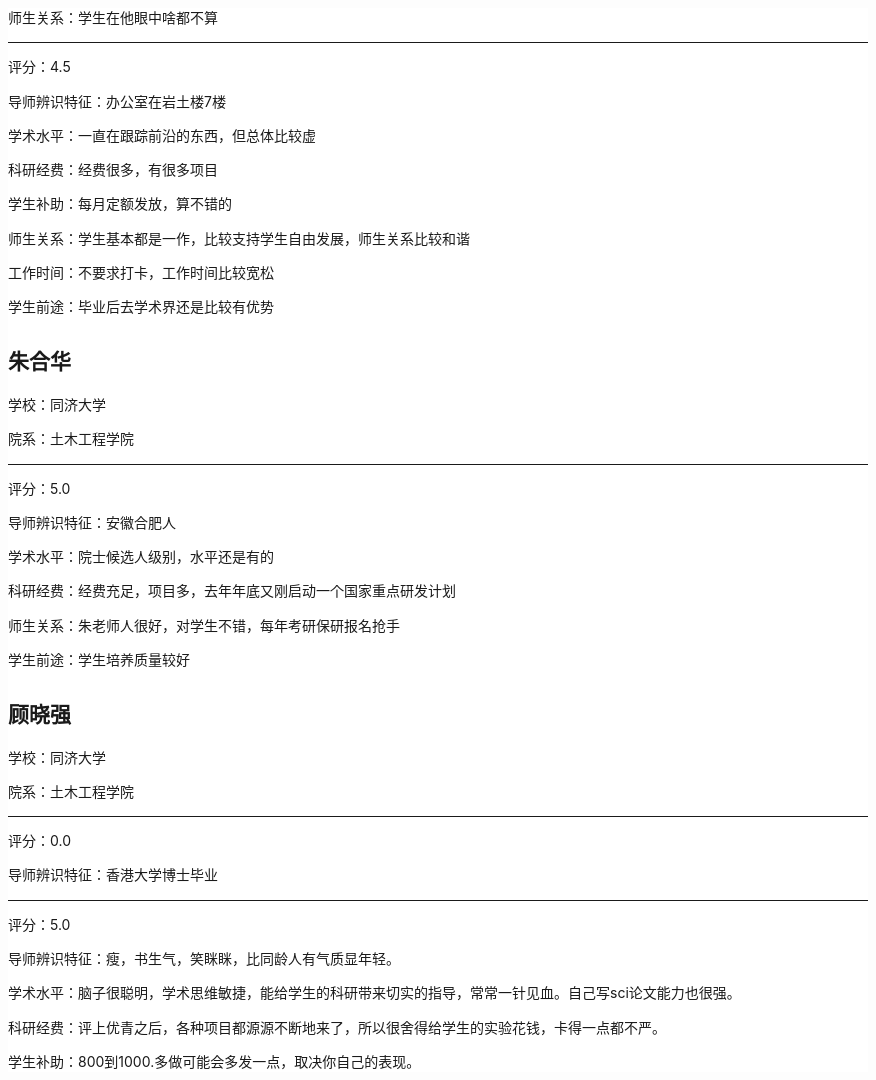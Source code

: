 师生关系：学生在他眼中啥都不算

* * *

评分：4.5

导师辨识特征：办公室在岩土楼7楼

学术水平：一直在跟踪前沿的东西，但总体比较虚

科研经费：经费很多，有很多项目

学生补助：每月定额发放，算不错的

师生关系：学生基本都是一作，比较支持学生自由发展，师生关系比较和谐

工作时间：不要求打卡，工作时间比较宽松

学生前途：毕业后去学术界还是比较有优势

## 朱合华

学校：同济大学

院系：土木工程学院

* * *

评分：5.0

导师辨识特征：安徽合肥人

学术水平：院士候选人级别，水平还是有的

科研经费：经费充足，项目多，去年年底又刚启动一个国家重点研发计划

师生关系：朱老师人很好，对学生不错，每年考研保研报名抢手

学生前途：学生培养质量较好

## 顾晓强

学校：同济大学

院系：土木工程学院

* * *

评分：0.0

导师辨识特征：香港大学博士毕业

* * *

评分：5.0

导师辨识特征：瘦，书生气，笑眯眯，比同龄人有气质显年轻。

学术水平：脑子很聪明，学术思维敏捷，能给学生的科研带来切实的指导，常常一针见血。自己写sci论文能力也很强。

科研经费：评上优青之后，各种项目都源源不断地来了，所以很舍得给学生的实验花钱，卡得一点都不严。

学生补助：800到1000.多做可能会多发一点，取决你自己的表现。
